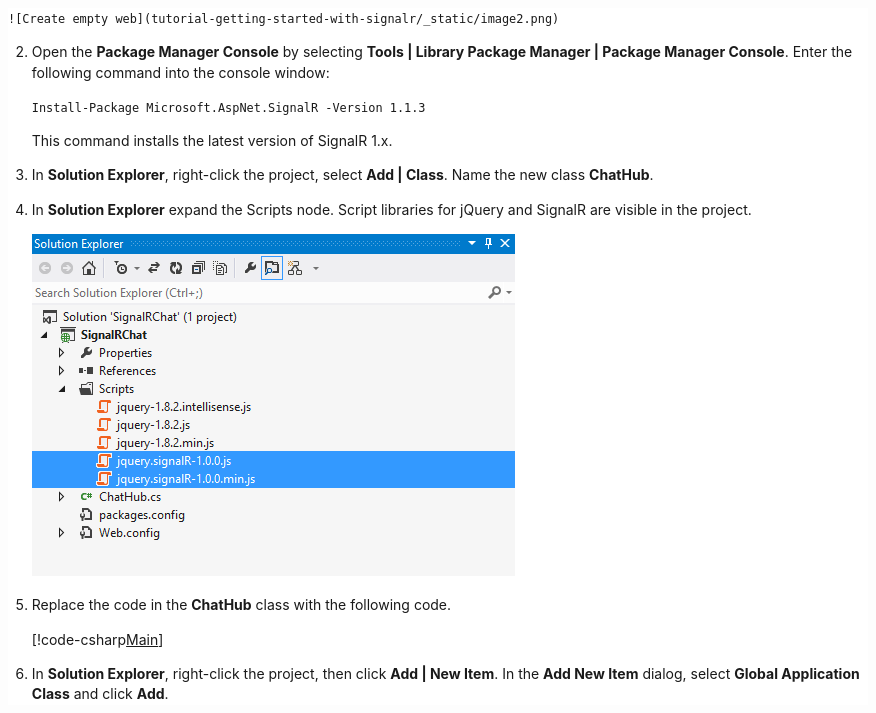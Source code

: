     ![Create empty web](tutorial-getting-started-with-signalr/_static/image2.png)
2. Open the **Package Manager Console** by selecting **Tools | Library Package Manager | Package Manager Console**. Enter the following command into the console window:

    `Install-Package Microsoft.AspNet.SignalR -Version 1.1.3`

    This command installs the latest version of SignalR 1.x.
3. In **Solution Explorer**, right-click the project, select **Add | Class**. Name the new class **ChatHub**.
4. In **Solution Explorer** expand the Scripts node. Script libraries for jQuery and SignalR are visible in the project.

    ![Library references](tutorial-getting-started-with-signalr/_static/image3.png)
5. Replace the code in the **ChatHub** class with the following code.

    [!code-csharp[Main](tutorial-getting-started-with-signalr/samples/sample1.cs)]
6. In **Solution Explorer**, right-click the project, then click **Add | New Item**. In the **Add New Item** dialog, select **Global Application Class** and click **Add**.
